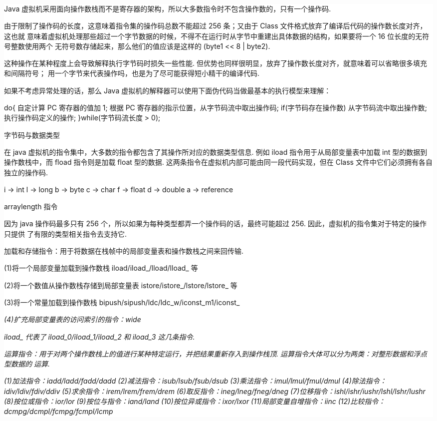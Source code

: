 Java 虚拟机采用面向操作数栈而不是寄存器的架构，所以大多数指令时不包含操作数的，只有一个操作码.

由于限制了操作码的长度，这意味着指令集的操作码总数不能超过 256 条；又由于 Class 文件格式放弃了编译后代码的操作数长度对齐，这也就
意味着虚拟机处理那些超过一个字节数据的时候，不得不在运行时从字节中重建出具体数据的结构，如果要将一个 16 位长度的无符号整数使用两个
无符号数存储起来，那么他们的值应该是这样的 (byte1 << 8 | byte2).

这种操作在某种程度上会导致解释执行字节码时损失一些性能. 但优势也同样很明显，放弃了操作数长度对齐，就意味着可以省略很多填充和间隔符号；
用一个字节来代表操作吗，也是为了尽可能获得短小精干的编译代码.

如果不考虑异常处理的话，那么 Java 虚拟机的解释器可以使用下面伪代码当做最基本的执行模型来理解：

do{
    自定计算 PC 寄存器的值加 1;
    根据 PC 寄存器的指示位置，从字节码流中取出操作码;
    if(字节码存在操作数) 从字节码流中取出操作数;
    执行操作码定义的操作;
}while(字节码流长度 > 0);

字节码与数据类型

在 java 虚拟机的指令集中，大多数的指令都包含了其操作所对应的数据类型信息. 例如 iload 指令用于从局部变量表中加载 int 型的数据到
操作数栈中，而 fload 指令则是加载 float 型的数据. 这两条指令在虚拟机内部可能由同一段代码实现，但在 Class 文件中它们必须拥有各自
独立的操作码.

i -> int
l -> long
b -> byte
c -> char
f -> float
d -> double
a -> reference

arraylength 指令

因为 java 操作码最多只有 256 个，所以如果为每种类型都弄一个操作码的话，最终可能超过 256. 因此，虚拟机的指令集对于特定的操作只提供
了有限的类型相关指令去支持它.

加载和存储指令：用于将数据在栈帧中的局部变量表和操作数栈之间来回传输.

(1)将一个局部变量加载到操作数栈
iload/iload_<n>/lload/lload_<n> 等

(2)将一个数值从操作数栈存储到局部变量表
istore/istore_<n>/lstore/lstore_<n> 等

(3)将一个常量加载到操作数栈
bipush/sipush/ldc/ldc_w/iconst_m1/iconst_<i>

(4)扩充局部变量表的访问索引的指令：wide

iload_<n> 代表了 iload_0/iload_1/iload_2 和 iload_3 这几条指令.

运算指令：用于对两个操作数栈上的值进行某种特定运行，并把结果重新存入到操作栈顶. 运算指令大体可以分为两类：对整形数据和浮点型数据的
运算.

(1)加法指令：iadd/ladd/fadd/dadd
(2)减法指令：isub/lsub/fsub/dsub
(3)乘法指令：imul/lmul/fmul/dmul
(4)除法指令：idiv/ldiv/fdiv/ddiv
(5)求余指令：irem/lrem/frem/drem
(6)取反指令：ineg/lneg/fneg/dneg
(7)位移指令：ishl/ishr/iushr/lshl/lshr/lushr
(8)按位或指令：ior/lor
(9)按位与指令：iand/land
(10)按位异或指令：ixor/lxor
(11)局部变量自增指令：iinc
(12)比较指令：dcmpg/dcmpl/fcmpg/fcmpl/lcmp
